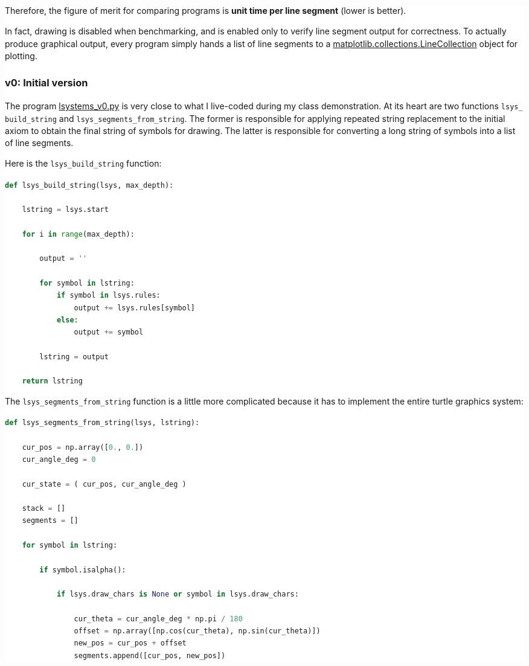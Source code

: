 Therefore, the figure of merit for comparing programs
is **unit time per line segment** (lower is better).

In fact, drawing is disabled when benchmarking, and is enabled only to
verify line segment output for correctness. To actually produce
graphical output, every program simply hands a list of line segments
to a [matplotlib.collections.LineCollection](https://matplotlib.org/gallery/shapes_and_collections/line_collection.html) object for plotting.


### v0: Initial version

The program
[lsystems_v0.py](https://github.com/mzucker/lsystem_optimization/blob/master/lsystems_v0.py)
is very close to what I live-coded during my class demonstration. At
its heart are two functions `lsys_build_string` and
`lsys_segments_from_string`. The former is responsible for applying
repeated string replacement to the initial axiom to obtain the final
string of symbols for drawing. The latter is responsible for
converting a long string of symbols into a list of line segments.

Here is the `lsys_build_string` function:

```python
def lsys_build_string(lsys, max_depth):

    lstring = lsys.start

    for i in range(max_depth):

        output = ''

        for symbol in lstring:
            if symbol in lsys.rules:
                output += lsys.rules[symbol]
            else:
                output += symbol

        lstring = output

    return lstring
```

The `lsys_segments_from_string` function is a little more complicated
because it has to implement the entire turtle graphics system:

```python
def lsys_segments_from_string(lsys, lstring):

    cur_pos = np.array([0., 0.])
    cur_angle_deg = 0

    cur_state = ( cur_pos, cur_angle_deg )

    stack = []
    segments = []

    for symbol in lstring:

        if symbol.isalpha():

            if lsys.draw_chars is None or symbol in lsys.draw_chars:

                cur_theta = cur_angle_deg * np.pi / 180
                offset = np.array([np.cos(cur_theta), np.sin(cur_theta)])
                new_pos = cur_pos + offset
                segments.append([cur_pos, new_pos])
```

[^1]: Program sizes generated using David A. Wheeler's [SLOCCount](https://dwheeler.com/sloccount/).